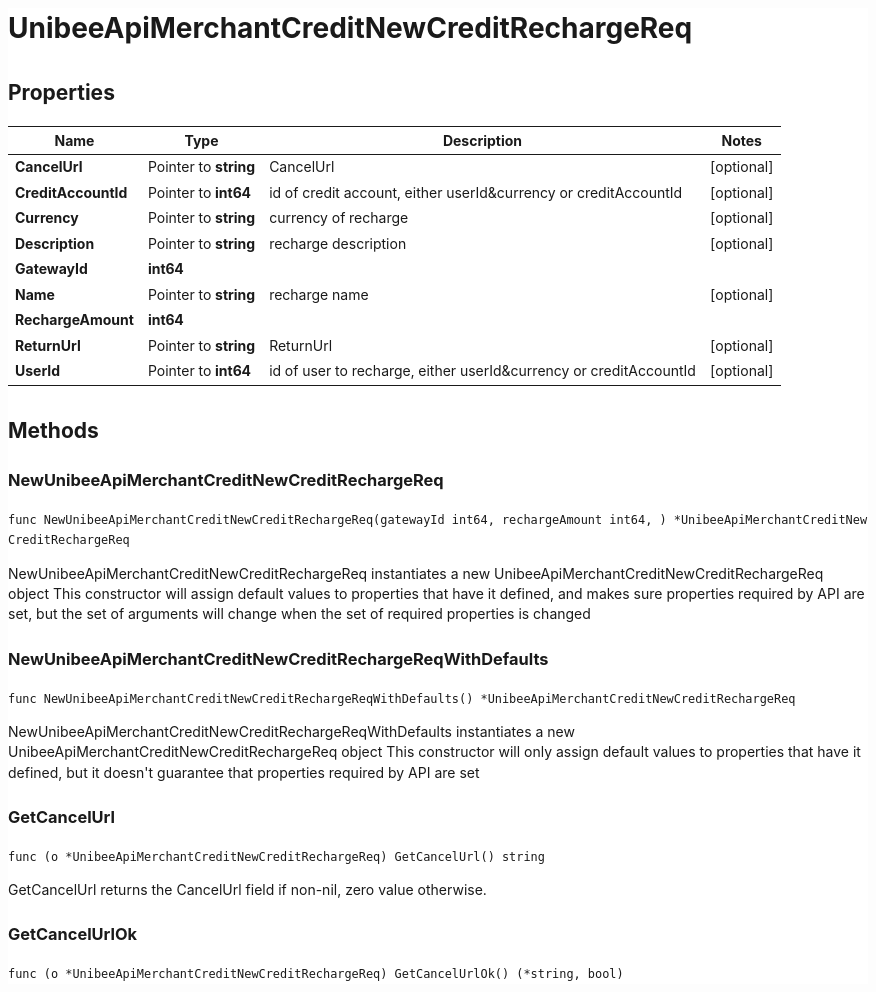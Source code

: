 # UnibeeApiMerchantCreditNewCreditRechargeReq

## Properties

Name | Type | Description | Notes
------------ | ------------- | ------------- | -------------
**CancelUrl** | Pointer to **string** | CancelUrl | [optional] 
**CreditAccountId** | Pointer to **int64** | id of credit account, either userId&amp;currency or creditAccountId  | [optional] 
**Currency** | Pointer to **string** | currency of recharge | [optional] 
**Description** | Pointer to **string** | recharge description | [optional] 
**GatewayId** | **int64** |  | 
**Name** | Pointer to **string** | recharge name | [optional] 
**RechargeAmount** | **int64** |  | 
**ReturnUrl** | Pointer to **string** | ReturnUrl | [optional] 
**UserId** | Pointer to **int64** | id of user to recharge, either userId&amp;currency or creditAccountId  | [optional] 

## Methods

### NewUnibeeApiMerchantCreditNewCreditRechargeReq

`func NewUnibeeApiMerchantCreditNewCreditRechargeReq(gatewayId int64, rechargeAmount int64, ) *UnibeeApiMerchantCreditNewCreditRechargeReq`

NewUnibeeApiMerchantCreditNewCreditRechargeReq instantiates a new UnibeeApiMerchantCreditNewCreditRechargeReq object
This constructor will assign default values to properties that have it defined,
and makes sure properties required by API are set, but the set of arguments
will change when the set of required properties is changed

### NewUnibeeApiMerchantCreditNewCreditRechargeReqWithDefaults

`func NewUnibeeApiMerchantCreditNewCreditRechargeReqWithDefaults() *UnibeeApiMerchantCreditNewCreditRechargeReq`

NewUnibeeApiMerchantCreditNewCreditRechargeReqWithDefaults instantiates a new UnibeeApiMerchantCreditNewCreditRechargeReq object
This constructor will only assign default values to properties that have it defined,
but it doesn't guarantee that properties required by API are set

### GetCancelUrl

`func (o *UnibeeApiMerchantCreditNewCreditRechargeReq) GetCancelUrl() string`

GetCancelUrl returns the CancelUrl field if non-nil, zero value otherwise.

### GetCancelUrlOk

`func (o *UnibeeApiMerchantCreditNewCreditRechargeReq) GetCancelUrlOk() (*string, bool)`
